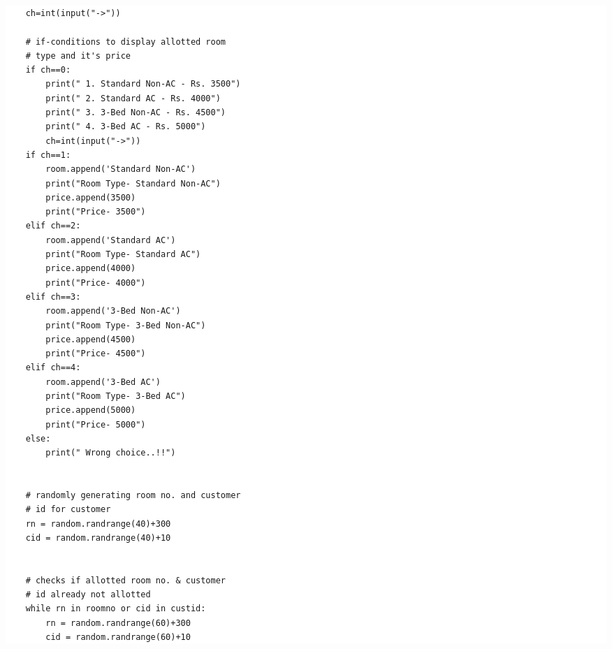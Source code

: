         ch=int(input("->"))
         
        # if-conditions to display allotted room
        # type and it's price
        if ch==0:
            print(" 1. Standard Non-AC - Rs. 3500")
            print(" 2. Standard AC - Rs. 4000")
            print(" 3. 3-Bed Non-AC - Rs. 4500")
            print(" 4. 3-Bed AC - Rs. 5000")
            ch=int(input("->"))
        if ch==1:
            room.append('Standard Non-AC')
            print("Room Type- Standard Non-AC") 
            price.append(3500)
            print("Price- 3500")
        elif ch==2:
            room.append('Standard AC')
            print("Room Type- Standard AC")
            price.append(4000)
            print("Price- 4000")
        elif ch==3:
            room.append('3-Bed Non-AC')
            print("Room Type- 3-Bed Non-AC")
            price.append(4500)
            print("Price- 4500")
        elif ch==4:
            room.append('3-Bed AC')
            print("Room Type- 3-Bed AC")
            price.append(5000)
            print("Price- 5000")
        else:
            print(" Wrong choice..!!")
  
 
        # randomly generating room no. and customer
        # id for customer
        rn = random.randrange(40)+300
        cid = random.randrange(40)+10
         
         
        # checks if allotted room no. & customer
        # id already not allotted
        while rn in roomno or cid in custid:
            rn = random.randrange(60)+300
            cid = random.randrange(60)+10
             